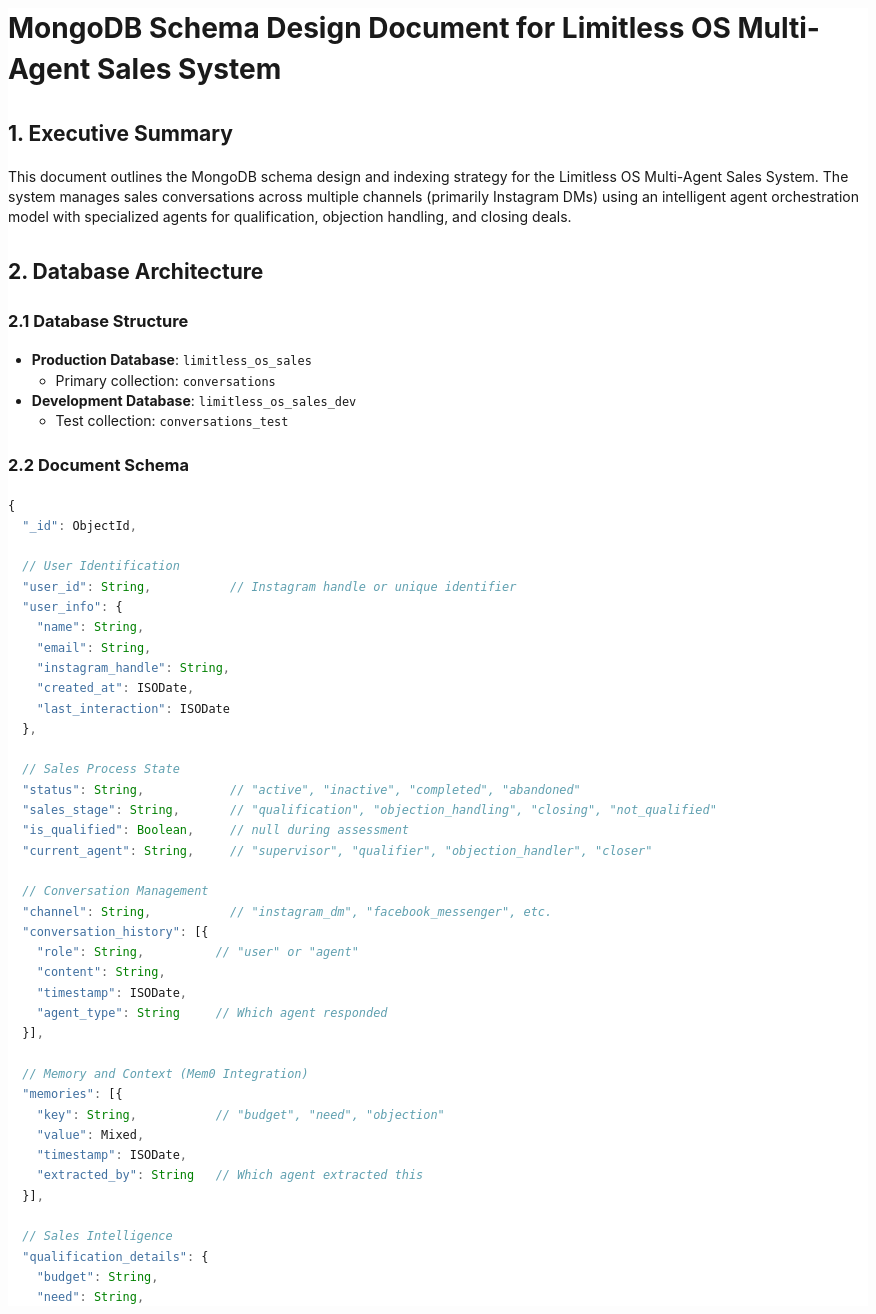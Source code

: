 # MongoDB Schema Design Document for Limitless OS Multi-Agent Sales System

## 1. Executive Summary

This document outlines the MongoDB schema design and indexing strategy for the Limitless OS Multi-Agent Sales System. The system manages sales conversations across multiple channels (primarily Instagram DMs) using an intelligent agent orchestration model with specialized agents for qualification, objection handling, and closing deals.

## 2. Database Architecture

### 2.1 Database Structure
- **Production Database**: `limitless_os_sales`
  - Primary collection: `conversations`
- **Development Database**: `limitless_os_sales_dev`
  - Test collection: `conversations_test`

### 2.2 Document Schema

```javascript
{
  "_id": ObjectId,
  
  // User Identification
  "user_id": String,           // Instagram handle or unique identifier
  "user_info": {
    "name": String,
    "email": String,
    "instagram_handle": String,
    "created_at": ISODate,
    "last_interaction": ISODate
  },
  
  // Sales Process State
  "status": String,            // "active", "inactive", "completed", "abandoned"
  "sales_stage": String,       // "qualification", "objection_handling", "closing", "not_qualified"
  "is_qualified": Boolean,     // null during assessment
  "current_agent": String,     // "supervisor", "qualifier", "objection_handler", "closer"
  
  // Conversation Management
  "channel": String,           // "instagram_dm", "facebook_messenger", etc.
  "conversation_history": [{
    "role": String,          // "user" or "agent"
    "content": String,
    "timestamp": ISODate,
    "agent_type": String     // Which agent responded
  }],
  
  // Memory and Context (Mem0 Integration)
  "memories": [{
    "key": String,           // "budget", "need", "objection"
    "value": Mixed,
    "timestamp": ISODate,
    "extracted_by": String   // Which agent extracted this
  }],
  
  // Sales Intelligence
  "qualification_details": {
    "budget": String,
    "need": String,
```
